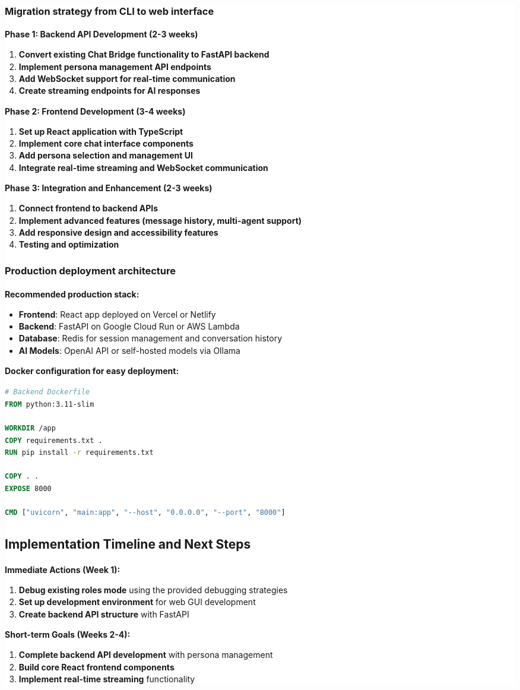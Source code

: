### Migration strategy from CLI to web interface

**Phase 1: Backend API Development (2-3 weeks)**
1. **Convert existing Chat Bridge functionality to FastAPI backend**
2. **Implement persona management API endpoints**
3. **Add WebSocket support for real-time communication**
4. **Create streaming endpoints for AI responses**

**Phase 2: Frontend Development (3-4 weeks)**
1. **Set up React application with TypeScript**
2. **Implement core chat interface components**
3. **Add persona selection and management UI**
4. **Integrate real-time streaming and WebSocket communication**

**Phase 3: Integration and Enhancement (2-3 weeks)**
1. **Connect frontend to backend APIs**
2. **Implement advanced features (message history, multi-agent support)**
3. **Add responsive design and accessibility features**
4. **Testing and optimization**

### Production deployment architecture

**Recommended production stack:**
- **Frontend**: React app deployed on Vercel or Netlify
- **Backend**: FastAPI on Google Cloud Run or AWS Lambda
- **Database**: Redis for session management and conversation history
- **AI Models**: OpenAI API or self-hosted models via Ollama

**Docker configuration for easy deployment:**

```dockerfile
# Backend Dockerfile
FROM python:3.11-slim

WORKDIR /app
COPY requirements.txt .
RUN pip install -r requirements.txt

COPY . .
EXPOSE 8000

CMD ["uvicorn", "main:app", "--host", "0.0.0.0", "--port", "8000"]
```

## Implementation Timeline and Next Steps

**Immediate Actions (Week 1):**
1. **Debug existing roles mode** using the provided debugging strategies
2. **Set up development environment** for web GUI development
3. **Create backend API structure** with FastAPI

**Short-term Goals (Weeks 2-4):**
1. **Complete backend API development** with persona management
2. **Build core React frontend components** 
3. **Implement real-time streaming** functionality
